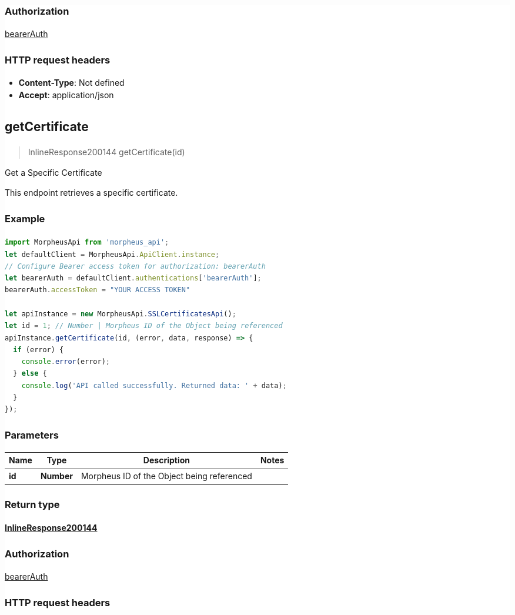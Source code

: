 ### Authorization

[bearerAuth](../README.md#bearerAuth)

### HTTP request headers

- **Content-Type**: Not defined
- **Accept**: application/json


## getCertificate

> InlineResponse200144 getCertificate(id)

Get a Specific Certificate

This endpoint retrieves a specific certificate.

### Example

```javascript
import MorpheusApi from 'morpheus_api';
let defaultClient = MorpheusApi.ApiClient.instance;
// Configure Bearer access token for authorization: bearerAuth
let bearerAuth = defaultClient.authentications['bearerAuth'];
bearerAuth.accessToken = "YOUR ACCESS TOKEN"

let apiInstance = new MorpheusApi.SSLCertificatesApi();
let id = 1; // Number | Morpheus ID of the Object being referenced
apiInstance.getCertificate(id, (error, data, response) => {
  if (error) {
    console.error(error);
  } else {
    console.log('API called successfully. Returned data: ' + data);
  }
});
```

### Parameters


Name | Type | Description  | Notes
------------- | ------------- | ------------- | -------------
 **id** | **Number**| Morpheus ID of the Object being referenced | 

### Return type

[**InlineResponse200144**](InlineResponse200144.md)

### Authorization

[bearerAuth](../README.md#bearerAuth)

### HTTP request headers
